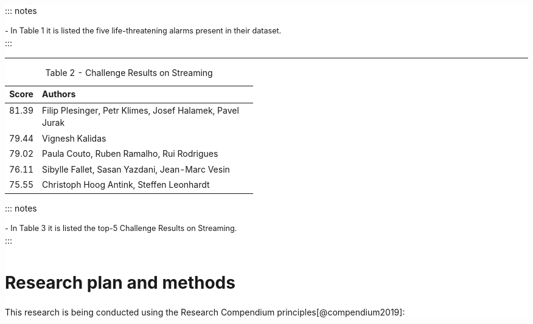 ::: notes
<div style="font-size:0.9em">
-   In Table 1 it is listed the five life-threatening alarms present in their dataset.
</div>
:::

------------------------------------------------------------------------------------------------------------------------

<table class="table" style="margin-left: auto; margin-right: auto;">
<caption>Table  2 - Challenge Results on Streaming</caption>
 <thead>
  <tr>
   <th style="text-align:center;font-weight: bold;"> Score </th>
   <th style="text-align:left;font-weight: bold;"> Authors </th>
  </tr>
 </thead>
<tbody>
  <tr>
   <td style="text-align:center;"> 81.39 </td>
   <td style="text-align:left;width: 9cm; "> Filip Plesinger, Petr Klimes, Josef Halamek, Pavel Jurak </td>
  </tr>
  <tr>
   <td style="text-align:center;"> 79.44 </td>
   <td style="text-align:left;width: 9cm; "> Vignesh Kalidas </td>
  </tr>
  <tr>
   <td style="text-align:center;"> 79.02 </td>
   <td style="text-align:left;width: 9cm; "> Paula Couto, Ruben Ramalho, Rui Rodrigues </td>
  </tr>
  <tr>
   <td style="text-align:center;"> 76.11 </td>
   <td style="text-align:left;width: 9cm; "> Sibylle Fallet, Sasan Yazdani, Jean-Marc Vesin </td>
  </tr>
  <tr>
   <td style="text-align:center;"> 75.55 </td>
   <td style="text-align:left;width: 9cm; "> Christoph Hoog Antink, Steffen Leonhardt </td>
  </tr>
</tbody>
</table>

::: notes
<div style="font-size:0.9em">
-   In Table 3 it is listed the top-5 Challenge Results on Streaming.
</div>
:::

# Research plan and methods

This research is being conducted using the Research Compendium principles[@compendium2019]:

<div class="figure" style="text-align: center">